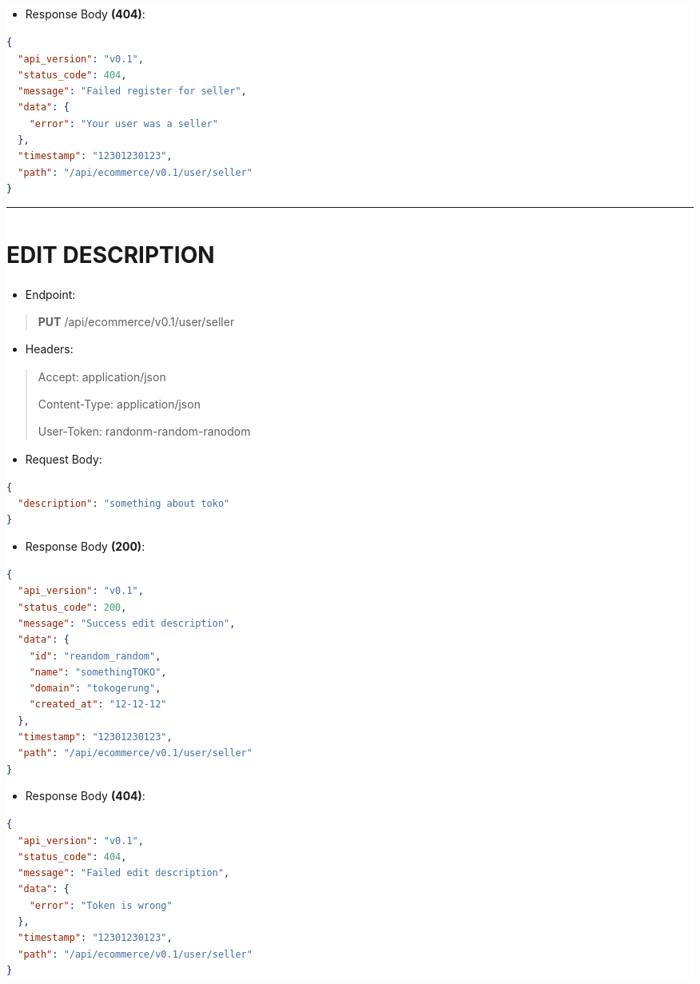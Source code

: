 - Response Body **(404)**:
```json
{
  "api_version": "v0.1",
  "status_code": 404,
  "message": "Failed register for seller",
  "data": {
    "error": "Your user was a seller"
  },
  "timestamp": "12301230123",
  "path": "/api/ecommerce/v0.1/user/seller"
}
```

---

# EDIT DESCRIPTION

- Endpoint:
> **PUT** /api/ecommerce/v0.1/user/seller

- Headers:
> Accept: application/json
>
> Content-Type: application/json
>
> User-Token: randonm-random-ranodom

- Request Body:

```json
{
  "description": "something about toko"
}
```

- Response Body **(200)**:

```json
{
  "api_version": "v0.1",
  "status_code": 200,
  "message": "Success edit description",
  "data": {
    "id": "reandom_random",
    "name": "somethingTOKO",
    "domain": "tokogerung",
    "created_at": "12-12-12"
  },
  "timestamp": "12301230123",
  "path": "/api/ecommerce/v0.1/user/seller"
}
```

- Response Body **(404)**:
```json
{
  "api_version": "v0.1",
  "status_code": 404,
  "message": "Failed edit description",
  "data": {
    "error": "Token is wrong"
  },
  "timestamp": "12301230123",
  "path": "/api/ecommerce/v0.1/user/seller"
}
```
